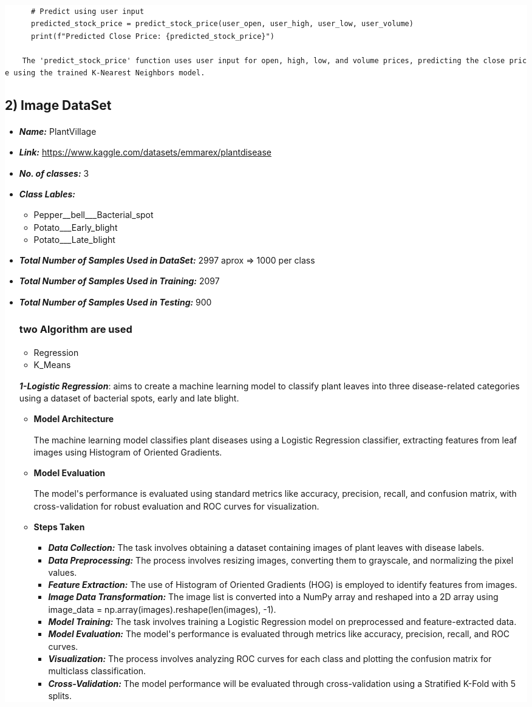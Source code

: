           # Predict using user input
          predicted_stock_price = predict_stock_price(user_open, user_high, user_low, user_volume)
          print(f"Predicted Close Price: {predicted_stock_price}")

        The 'predict_stock_price' function uses user input for open, high, low, and volume prices, predicting the close price using the trained K-Nearest Neighbors model.

## 2) Image DataSet

- ***Name:*** PlantVillage
- ***Link:*** https://www.kaggle.com/datasets/emmarex/plantdisease
- ***No. of classes:*** 3
- ***Class Lables:*** 
    
    - Pepper__bell___Bacterial_spot
    - Potato___Early_blight
    - Potato___Late_blight
- ***Total Number of Samples Used in DataSet:*** 2997 aprox => 1000 per class
- ***Total Number of Samples Used in Training:*** 2097
- ***Total Number of Samples Used in Testing:*** 900

    ### two Algorithm are used
    -    Regression
    -   K_Means

    ***1-Logistic Regression***: aims to create a machine learning model to classify plant leaves into three disease-related categories using a dataset of bacterial spots, early and late blight.

    - **Model Architecture**

        The machine learning model classifies plant diseases using a Logistic Regression classifier, extracting features from leaf images using Histogram of Oriented Gradients.

    - **Model Evaluation**

        The model's performance is evaluated using standard metrics like accuracy, precision, recall, and confusion matrix, with cross-validation for robust evaluation and ROC curves for visualization.

    - **Steps Taken**

        - ***Data Collection:*** The task involves obtaining a dataset containing images of plant leaves with disease labels.
        - ***Data Preprocessing:*** The process involves resizing images, converting them to grayscale, and normalizing the pixel values.
        - ***Feature Extraction:*** The use of Histogram of Oriented Gradients (HOG) is employed to identify features from images.
        - ***Image Data Transformation:*** The image list is converted into a NumPy array and reshaped into a 2D array using image_data = np.array(images).reshape(len(images), -1).
        - ***Model Training:*** The task involves training a Logistic Regression model on preprocessed and feature-extracted data.
        - ***Model Evaluation:*** The model's performance is evaluated through metrics like accuracy, precision, recall, and ROC curves.
        - ***Visualization:*** The process involves analyzing ROC curves for each class and plotting the confusion matrix for multiclass classification.
        - ***Cross-Validation:*** The model performance will be evaluated through cross-validation using a Stratified K-Fold with 5 splits.
